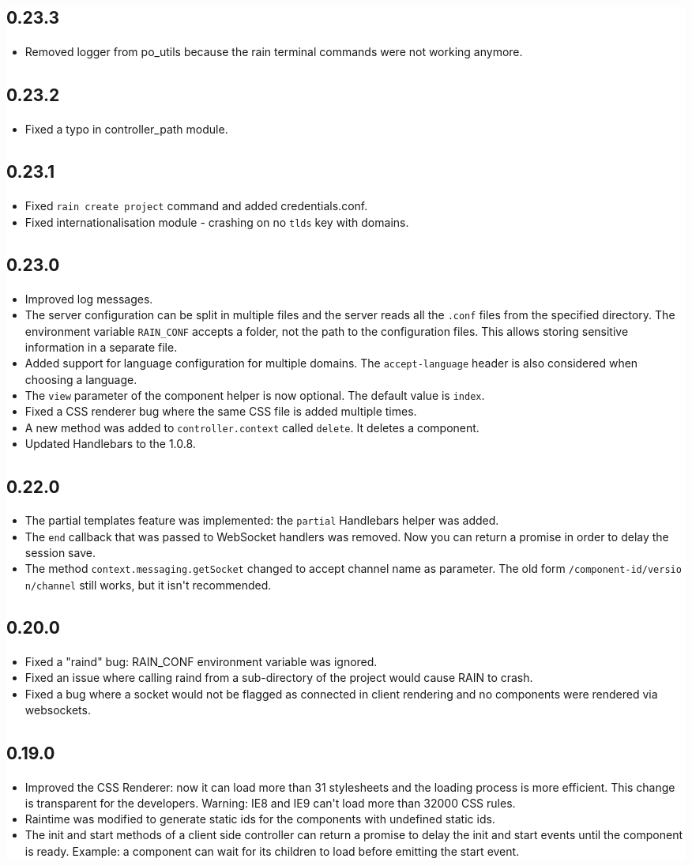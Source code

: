 ## 0.23.3

* Removed logger from po_utils because the rain terminal commands were not working anymore.

## 0.23.2

* Fixed a typo in controller_path module.

## 0.23.1

* Fixed ``rain create project`` command and added credentials.conf.
* Fixed internationalisation module - crashing on no ``tlds`` key with domains.

## 0.23.0

* Improved log messages.
* The server configuration can be split in multiple files and the server reads all the ``.conf``
  files from the specified directory. The environment variable ``RAIN_CONF`` accepts a folder,
  not the path to the configuration files. This allows storing sensitive information in a separate
  file.
* Added support for language configuration for multiple domains. The ``accept-language`` header
  is also considered when choosing a language.
* The ``view`` parameter of the component helper is now optional. The default value is ``index``.
* Fixed a CSS renderer bug where the same CSS file is added multiple times.
* A new method was added to ``controller.context`` called ``delete``. It deletes a component.
* Updated Handlebars to the 1.0.8.

## 0.22.0

* The partial templates feature was implemented: the ``partial`` Handlebars helper was added.
* The ``end`` callback that was passed to WebSocket handlers was removed. Now you can return a
  promise in order to delay the session save.
* The method ``context.messaging.getSocket`` changed to accept channel name as parameter. The
  old form ``/component-id/version/channel`` still works, but it isn't recommended.

## 0.20.0

* Fixed a "raind" bug: RAIN_CONF environment variable was ignored.
* Fixed an issue where calling raind from a sub-directory of the project would cause RAIN to crash.
* Fixed a bug where a socket would not be flagged as connected in client rendering and no
  components were rendered via websockets.

## 0.19.0

* Improved the CSS Renderer: now it can load more than 31 stylesheets and the loading process is
  more efficient. This change is transparent for the developers. Warning: IE8 and IE9 can't load
  more than 32000 CSS rules.
* Raintime was modified to generate static ids for the components with undefined static ids.
* The init and start methods of a client side controller can return a promise to delay the init
  and start events until the component is ready. Example: a component can wait for its children to
  load before emitting the start event.
